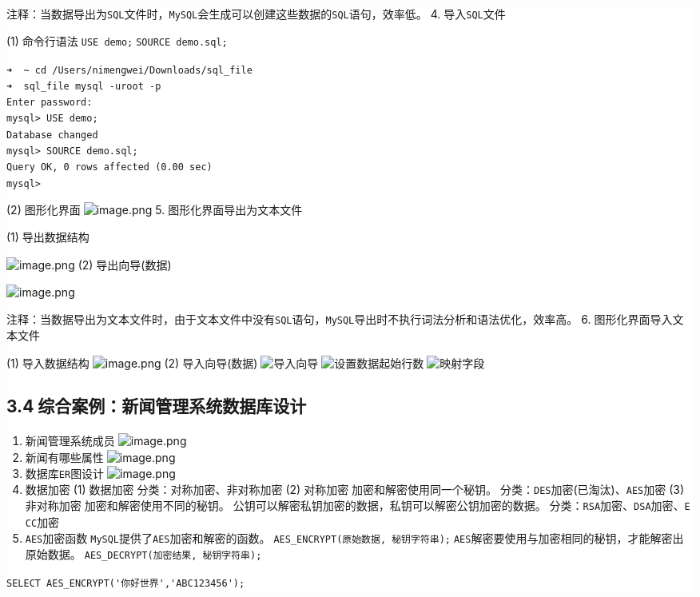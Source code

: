 注释：当数据导出为`SQL`文件时，`MySQL`会生成可以创建这些数据的`SQL`语句，效率低。
4. 导入`SQL`文件

(1) 命令行语法
`USE demo;`
`SOURCE demo.sql;`
```
➜  ~ cd /Users/nimengwei/Downloads/sql_file 
➜  sql_file mysql -uroot -p
Enter password: 
mysql> USE demo;
Database changed
mysql> SOURCE demo.sql;
Query OK, 0 rows affected (0.00 sec)
mysql> 
```
(2) 图形化界面
![image.png](https://upload-images.jianshu.io/upload_images/4989175-6371649fa676fabc.png?imageMogr2/auto-orient/strip%7CimageView2/2/w/1240)
5. 图形化界面导出为文本文件

(1) 导出数据结构

![image.png](https://upload-images.jianshu.io/upload_images/4989175-a400da4f3965d1c8.png?imageMogr2/auto-orient/strip%7CimageView2/2/w/1240)
(2) 导出向导(数据)

![image.png](https://upload-images.jianshu.io/upload_images/4989175-290f6f10e2f9cafd.png?imageMogr2/auto-orient/strip%7CimageView2/2/w/1240)

注释：当数据导出为文本文件时，由于文本文件中没有`SQL`语句，`MySQL`导出时不执行词法分析和语法优化，效率高。
6. 图形化界面导入文本文件

(1) 导入数据结构
![image.png](https://upload-images.jianshu.io/upload_images/4989175-2539f4cc806c34e8.png?imageMogr2/auto-orient/strip%7CimageView2/2/w/1240)
(2) 导入向导(数据)
![导入向导](https://upload-images.jianshu.io/upload_images/4989175-973f4246d804e618.png?imageMogr2/auto-orient/strip%7CimageView2/2/w/1240)
![设置数据起始行数](https://upload-images.jianshu.io/upload_images/4989175-5c80246c7cb0be6d.png?imageMogr2/auto-orient/strip%7CimageView2/2/w/1240)
![映射字段](https://upload-images.jianshu.io/upload_images/4989175-2b326f7942d1196e.png?imageMogr2/auto-orient/strip%7CimageView2/2/w/1240)
## 3.4 综合案例：新闻管理系统数据库设计
1. 新闻管理系统成员
![image.png](https://upload-images.jianshu.io/upload_images/4989175-2882388e470201b7.png?imageMogr2/auto-orient/strip%7CimageView2/2/w/1240)
2. 新闻有哪些属性
![image.png](https://upload-images.jianshu.io/upload_images/4989175-6db246b11160e6e2.png?imageMogr2/auto-orient/strip%7CimageView2/2/w/1240)
3. 数据库`ER`图设计
![image.png](https://upload-images.jianshu.io/upload_images/4989175-5da8c1803d804712.png?imageMogr2/auto-orient/strip%7CimageView2/2/w/1240)
4. 数据加密
(1) 数据加密
分类：对称加密、非对称加密
(2) 对称加密
加密和解密使用同一个秘钥。
分类：`DES`加密(已淘汰)、`AES`加密
(3) 非对称加密
加密和解密使用不同的秘钥。
公钥可以解密私钥加密的数据，私钥可以解密公钥加密的数据。
分类：`RSA`加密、`DSA`加密、`ECC`加密
5. `AES`加密函数
`MySQL`提供了`AES`加密和解密的函数。
`AES_ENCRYPT(原始数据, 秘钥字符串);`
`AES`解密要使用与加密相同的秘钥，才能解密出原始数据。
`AES_DECRYPT(加密结果, 秘钥字符串);`
```
SELECT AES_ENCRYPT('你好世界','ABC123456');
```